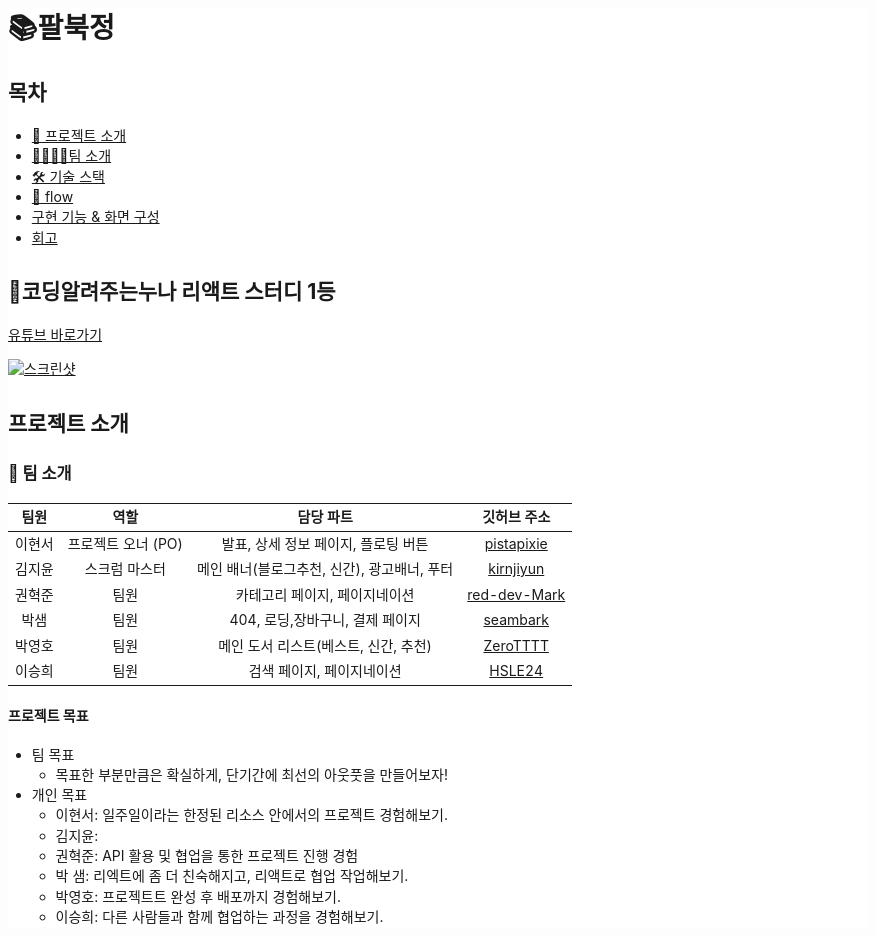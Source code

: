 # 📚팔북정
## 목차
- [👀 프로젝트 소개](#프로젝트-소개)
- [👨‍👩‍👧‍👦팀 소개](#팀-소개)
- [🛠 기술 스택](#기술-스택)
- [🔀 flow](#flow)
- [구현 기능 & 화면 구성](#구현-기능--화면-구성)
- [회고](#회고)

## 🥇코딩알려주는누나 리액트 스터디 1등
[유튜브 바로가기](https://www.youtube.com/watch?v=H7wtij7kghE) <br/>

<a href="https://www.youtube.com/watch?v=H7wtij7kghE" target="_blank">
  <img src="https://github.com/react8jo/react-team/assets/138554290/76989357-8274-4bc4-b125-ee4f90ec5782" alt="스크린샷" width="50%"/>
</a>


<a name="프로젝트-소개"></a>
## 프로젝트 소개


<a name="팀-소개"></a>
### 👥 팀 소개
|  팀원  |        역할        |                담당 파트                 |                  깃허브 주소                  |
| :----: | :----------------: | :--------------------------------------: | :-------------------------------------------: |
| 이현서 | 프로젝트 오너 (PO) |           발표, 상세 정보 페이지, 플로팅 버튼           |  [pistapixie](https://github.com/pistapixie)  |
| 김지윤 |   스크럼 마스터    | 메인 배너(블로그추천, 신간), 광고배너, 푸터  |   [kirnjiyun](https://github.com/kirnjiyun)   |
| 권혁준 |        팀원        |    카테고리 페이지, 페이지네이션    | [red-dev-Mark](https://github.com/red-dev-Mark) |
|  박샘  |        팀원        | 404, 로딩,장바구니, 결제 페이지 |    [seambark](https://github.com/seambark)    |
| 박영호 |        팀원        |  메인 도서 리스트(베스트, 신간, 추천)   |    [ZeroTTTT](https://github.com/ZeroTTTT)    |
| 이승희 |        팀원        |    검색 페이지, 페이지네이션     |      [HSLE24](https://github.com/HSLE24)      |

#### 프로젝트 목표

- 팀 목표
  - 목표한 부분만큼은 확실하게, 단기간에 최선의 아웃풋을 만들어보자!
- 개인 목표
  - 이현서: 일주일이라는 한정된 리소스 안에서의 프로젝트 경험해보기.
  - 김지윤:
  - 권혁준: API 활용 및 협업을 통한 프로젝트 진행 경험
  - 박 샘: 리엑트에 좀 더 친숙해지고, 리액트로 협업 작업해보기.
  - 박영호: 프로젝트트 완성 후 배포까지 경험해보기.
  - 이승희: 다른 사람들과 함께 협업하는 과정을 경험해보기.
